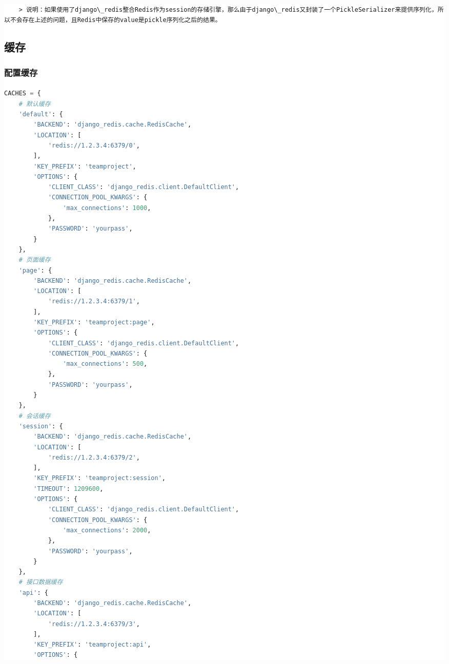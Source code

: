         > 说明：如果使用了django\_redis整合Redis作为session的存储引擎，那么由于django\_redis又封装了一个PickleSerializer来提供序列化，所以不会存在上述的问题，且Redis中保存的value是pickle序列化之后的结果。

## 缓存

### 配置缓存

```Python
CACHES = {
    # 默认缓存
    'default': {
        'BACKEND': 'django_redis.cache.RedisCache',
        'LOCATION': [
            'redis://1.2.3.4:6379/0',
        ],
        'KEY_PREFIX': 'teamproject',
        'OPTIONS': {
            'CLIENT_CLASS': 'django_redis.client.DefaultClient',
            'CONNECTION_POOL_KWARGS': {
                'max_connections': 1000,
            },
            'PASSWORD': 'yourpass',
        }
    },
    # 页面缓存
    'page': {
        'BACKEND': 'django_redis.cache.RedisCache',
        'LOCATION': [
            'redis://1.2.3.4:6379/1',
        ],
        'KEY_PREFIX': 'teamproject:page',
        'OPTIONS': {
            'CLIENT_CLASS': 'django_redis.client.DefaultClient',
            'CONNECTION_POOL_KWARGS': {
                'max_connections': 500,
            },
            'PASSWORD': 'yourpass',
        }
    },
    # 会话缓存
    'session': {
        'BACKEND': 'django_redis.cache.RedisCache',
        'LOCATION': [
            'redis://1.2.3.4:6379/2',
        ],
        'KEY_PREFIX': 'teamproject:session',
        'TIMEOUT': 1209600,
        'OPTIONS': {
            'CLIENT_CLASS': 'django_redis.client.DefaultClient',
            'CONNECTION_POOL_KWARGS': {
                'max_connections': 2000,
            },
            'PASSWORD': 'yourpass',
        }
    },
    # 接口数据缓存
    'api': {
        'BACKEND': 'django_redis.cache.RedisCache',
        'LOCATION': [
            'redis://1.2.3.4:6379/3',
        ],
        'KEY_PREFIX': 'teamproject:api',
        'OPTIONS': {
```